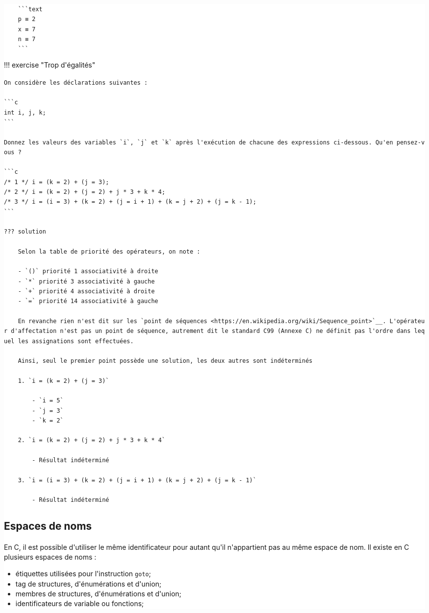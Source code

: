         ```text
        p ≡ 2
        x ≡ 7
        n ≡ 7
        ```

!!! exercise "Trop d'égalités"

    On considère les déclarations suivantes :

    ```c
    int i, j, k;
    ```

    Donnez les valeurs des variables `i`, `j` et `k` après l'exécution de chacune des expressions ci-dessous. Qu'en pensez-vous ?

    ```c
    /* 1 */ i = (k = 2) + (j = 3);
    /* 2 */ i = (k = 2) + (j = 2) + j * 3 + k * 4;
    /* 3 */ i = (i = 3) + (k = 2) + (j = i + 1) + (k = j + 2) + (j = k - 1);
    ```

    ??? solution

        Selon la table de priorité des opérateurs, on note :

        - `()` priorité 1 associativité à droite
        - `*` priorité 3 associativité à gauche
        - `+` priorité 4 associativité à droite
        - `=` priorité 14 associativité à gauche

        En revanche rien n'est dit sur les `point de séquences <https://en.wikipedia.org/wiki/Sequence_point>`__. L'opérateur d'affectation n'est pas un point de séquence, autrement dit le standard C99 (Annexe C) ne définit pas l'ordre dans lequel les assignations sont effectuées.

        Ainsi, seul le premier point possède une solution, les deux autres sont indéterminés

        1. `i = (k = 2) + (j = 3)`

            - `i = 5`
            - `j = 3`
            - `k = 2`

        2. `i = (k = 2) + (j = 2) + j * 3 + k * 4`

            - Résultat indéterminé

        3. `i = (i = 3) + (k = 2) + (j = i + 1) + (k = j + 2) + (j = k - 1)`

            - Résultat indéterminé

## Espaces de noms

En C, il est possible d'utiliser le même identificateur pour autant qu'il n'appartient pas au même espace de nom. Il existe en C plusieurs espaces de noms :

- étiquettes utilisées pour l'instruction `goto`;
- tag de structures, d'énumérations et d'union;
- membres de structures, d'énumérations et d'union;
- identificateurs de variable ou fonctions;
